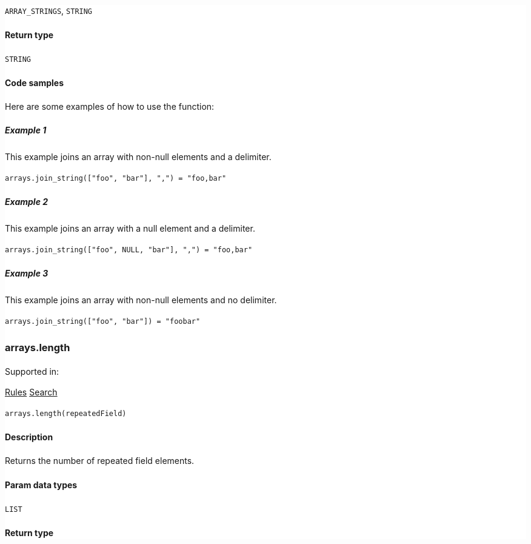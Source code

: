 `ARRAY_STRINGS`, `STRING`

#### Return type

`STRING`

#### Code samples

Here are some examples of how to use the function:

##### Example 1

This example joins an array with non-null elements and a delimiter.

```
arrays.join_string(["foo", "bar"], ",") = "foo,bar"

```

##### Example 2

This example joins an array with a null element and a delimiter.

```
arrays.join_string(["foo", NULL, "bar"], ",") = "foo,bar"

```

##### Example 3

This example joins an array with non-null elements and no delimiter.

```
arrays.join_string(["foo", "bar"]) = "foobar"

```



### arrays.length

Supported in:

[Rules](/chronicle/docs/detection/default-rules)
[Search](/chronicle/docs/investigation/udm-search)

```
arrays.length(repeatedField)

```

#### Description

Returns the number of repeated field elements.

#### Param data types

`LIST`

#### Return type
